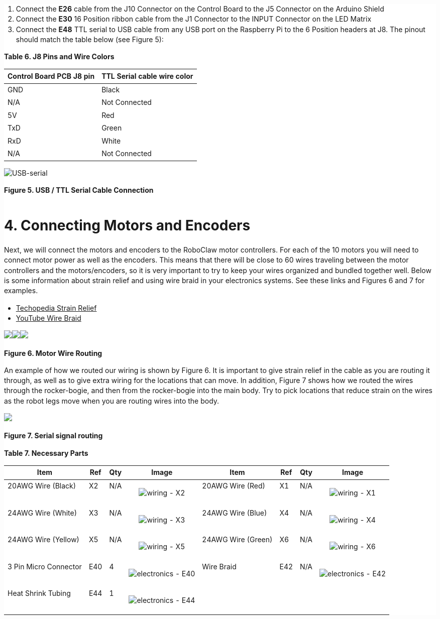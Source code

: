 
 
1. Connect the **E26** cable from the J10 Connector on the Control Board to the J5 Connector on the Arduino Shield
1. Connect the **E30** 16 Position ribbon cable from the J1 Connector to the INPUT Connector on the LED Matrix
1. Connect the **E48** TTL serial to USB cable from any USB port on the Raspberry Pi to the 6 Position headers at J8. The pinout should match the table below (see Figure 5):

**Table 6. J8 Pins and Wire Colors**

Control Board PCB J8 pin | TTL Serial cable wire color
------------------------ | ---------------------------
GND | Black
N/A | Not Connected
5V | Red
TxD | Green
RxD | White
N/A | Not Connected

![USB-serial](../images/electronics/usb_ttl_serial.png)

  **Figure 5. USB / TTL Serial Cable Connection**
  
# 4. Connecting Motors and Encoders
Next, we will connect the motors and encoders to the RoboClaw motor controllers. For each of the 10 motors you will need to connect motor power as well as the encoders. This means that there will be close to 60 wires traveling between the motor controllers and the motors/encoders, so it is very important to try to keep your wires organized and bundled together well. Below is some information about strain relief and using wire braid in your electronics systems. See these links and Figures 6 and 7 for examples.

* [Techopedia Strain Relief](https://www.techopedia.com/definition/2301/strain-relief) 
* [YouTube Wire Braid](https://www.youtube.com/watch?v=FeCs98TSsYQ)

![](../images/electronics/route1.png)![](../images/electronics/route2.png)![](../images/electronics/route3.png)

**Figure 6. Motor Wire Routing**
    
An example of how we routed our wiring is shown by Figure 6. It is important to give strain relief in the cable as you are routing it through, as well as to give extra wiring for the locations that can move. In addition, Figure 7 shows how we routed the wires through the rocker-bogie, and then from the rocker-bogie into the main body. Try to pick locations that reduce strain on the wires as the robot legs move when you are routing wires into the body.

![](../images/electronics/route5.png)

**Figure 7. Serial signal routing**

**Table 7. Necessary Parts**

Item | Ref | Qty | Image |Item | Ref | Qty | Image
---- | --- | --- | ----- |---- | --- | --- | ----- 
20AWG Wire (Black) | X2 | N/A | <p align="center"> ![wiring - X2](../images/components/wiring/X2.png) </p> | 20AWG Wire (Red) | X1 | N/A | <p align="center"> ![wiring - X1](../images/components/wiring/X1.png) </p> 
24AWG Wire (White) | X3 | N/A | <p align="center"> ![wiring - X3](../images/components/wiring/X3.png) </p> | 24AWG Wire (Blue) | X4 | N/A | <p align="center"> ![wiring - X4](../images/components/wiring/X4.png) </p> 
24AWG Wire (Yellow) | X5 | N/A | <p align="center"> ![wiring - X5](../images/components/wiring/X5.png) </p> | 24AWG Wire (Green) | X6 | N/A | <p align="center"> ![wiring - X6](../images/components/wiring/X6.png) </p> 
3 Pin Micro Connector | E40 | 4 | <p align="center"> ![electronics - E40](../images/components/electronics/E40.png) </p>| Wire Braid | E42 | N/A | <p align="center"> ![electronics - E42](../images/components/electronics/E42.png) </p>
Heat Shrink Tubing | E44 | 1 | <p align="center"> ![electronics - E44](../images/components/electronics/E44.png)</p>